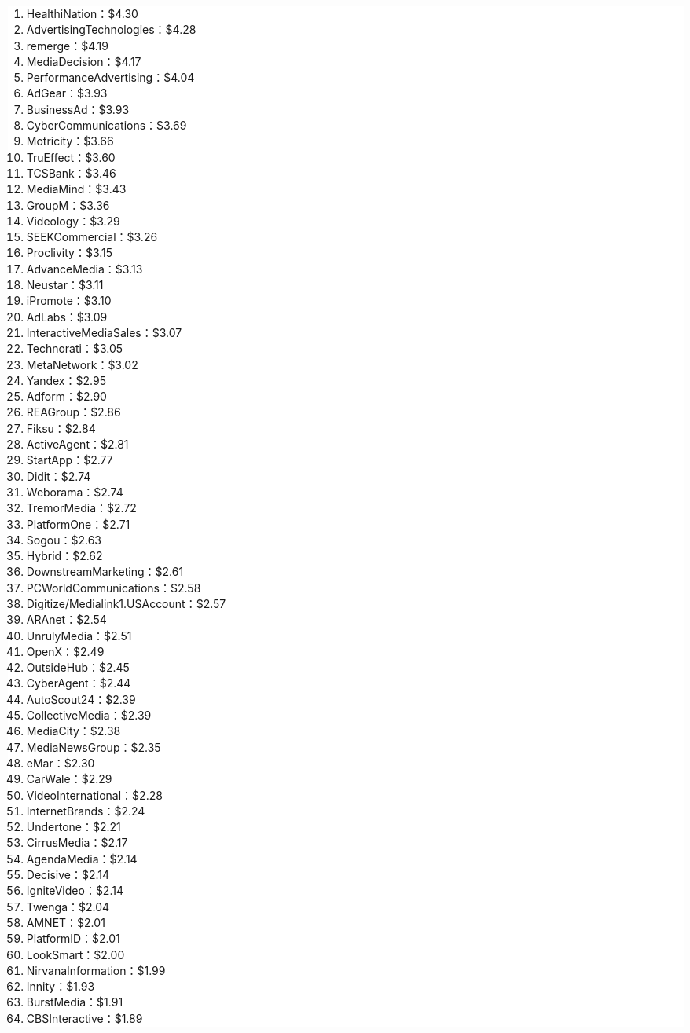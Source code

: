 1. HealthiNation：$4.30
1. AdvertisingTechnologies：$4.28
1. remerge：$4.19
1. MediaDecision：$4.17
1. PerformanceAdvertising：$4.04
1. AdGear：$3.93
1. BusinessAd：$3.93
1. CyberCommunications：$3.69
1. Motricity：$3.66
1. TruEffect：$3.60
1. TCSBank：$3.46
1. MediaMind：$3.43
1. GroupM：$3.36
1. Videology：$3.29
1. SEEKCommercial：$3.26
1. Proclivity：$3.15
1. AdvanceMedia：$3.13
1. Neustar：$3.11
1. iPromote：$3.10
1. AdLabs：$3.09
1. InteractiveMediaSales：$3.07
1. Technorati：$3.05
1. MetaNetwork：$3.02
1. Yandex：$2.95
1. Adform：$2.90
1. REAGroup：$2.86
1. Fiksu：$2.84
1. ActiveAgent：$2.81
1. StartApp：$2.77
1. Didit：$2.74
1. Weborama：$2.74
1. TremorMedia：$2.72
1. PlatformOne：$2.71
1. Sogou：$2.63
1. Hybrid：$2.62
1. DownstreamMarketing：$2.61
1. PCWorldCommunications：$2.58
1. Digitize/Medialink1.USAccount：$2.57
1. ARAnet：$2.54
1. UnrulyMedia：$2.51
1. OpenX：$2.49
1. OutsideHub：$2.45
1. CyberAgent：$2.44
1. AutoScout24：$2.39
1. CollectiveMedia：$2.39
1. MediaCity：$2.38
1. MediaNewsGroup：$2.35
1. eMar：$2.30
1. CarWale：$2.29
1. VideoInternational：$2.28
1. InternetBrands：$2.24
1. Undertone：$2.21
1. CirrusMedia：$2.17
1. AgendaMedia：$2.14
1. Decisive：$2.14
1. IgniteVideo：$2.14
1. Twenga：$2.04
1. AMNET：$2.01
1. PlatformID：$2.01
1. LookSmart：$2.00
1. NirvanaInformation：$1.99
1. Innity：$1.93
1. BurstMedia：$1.91
1. CBSInteractive：$1.89